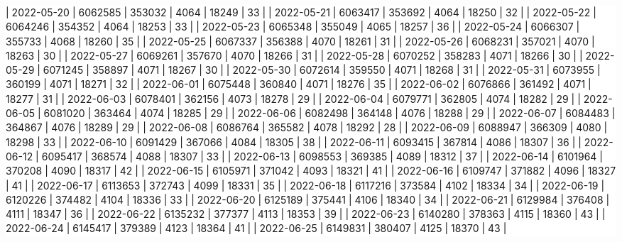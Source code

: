 | 2022-05-20 | 6062585 | 353032 | 4064 | 18249 | 33 |
| 2022-05-21 | 6063417 | 353692 | 4064 | 18250 | 32 |
| 2022-05-22 | 6064246 | 354352 | 4064 | 18253 | 33 |
| 2022-05-23 | 6065348 | 355049 | 4065 | 18257 | 36 |
| 2022-05-24 | 6066307 | 355733 | 4068 | 18260 | 35 |
| 2022-05-25 | 6067337 | 356388 | 4070 | 18261 | 31 |
| 2022-05-26 | 6068231 | 357021 | 4070 | 18263 | 30 |
| 2022-05-27 | 6069261 | 357670 | 4070 | 18266 | 31 |
| 2022-05-28 | 6070252 | 358283 | 4071 | 18266 | 30 |
| 2022-05-29 | 6071245 | 358897 | 4071 | 18267 | 30 |
| 2022-05-30 | 6072614 | 359550 | 4071 | 18268 | 31 |
| 2022-05-31 | 6073955 | 360199 | 4071 | 18271 | 32 |
| 2022-06-01 | 6075448 | 360840 | 4071 | 18276 | 35 |
| 2022-06-02 | 6076866 | 361492 | 4071 | 18277 | 31 |
| 2022-06-03 | 6078401 | 362156 | 4073 | 18278 | 29 |
| 2022-06-04 | 6079771 | 362805 | 4074 | 18282 | 29 |
| 2022-06-05 | 6081020 | 363464 | 4074 | 18285 | 29 |
| 2022-06-06 | 6082498 | 364148 | 4076 | 18288 | 29 |
| 2022-06-07 | 6084483 | 364867 | 4076 | 18289 | 29 |
| 2022-06-08 | 6086764 | 365582 | 4078 | 18292 | 28 |
| 2022-06-09 | 6088947 | 366309 | 4080 | 18298 | 33 |
| 2022-06-10 | 6091429 | 367066 | 4084 | 18305 | 38 |
| 2022-06-11 | 6093415 | 367814 | 4086 | 18307 | 36 |
| 2022-06-12 | 6095417 | 368574 | 4088 | 18307 | 33 |
| 2022-06-13 | 6098553 | 369385 | 4089 | 18312 | 37 |
| 2022-06-14 | 6101964 | 370208 | 4090 | 18317 | 42 |
| 2022-06-15 | 6105971 | 371042 | 4093 | 18321 | 41 |
| 2022-06-16 | 6109747 | 371882 | 4096 | 18327 | 41 |
| 2022-06-17 | 6113653 | 372743 | 4099 | 18331 | 35 |
| 2022-06-18 | 6117216 | 373584 | 4102 | 18334 | 34 |
| 2022-06-19 | 6120226 | 374482 | 4104 | 18336 | 33 |
| 2022-06-20 | 6125189 | 375441 | 4106 | 18340 | 34 |
| 2022-06-21 | 6129984 | 376408 | 4111 | 18347 | 36 |
| 2022-06-22 | 6135232 | 377377 | 4113 | 18353 | 39 |
| 2022-06-23 | 6140280 | 378363 | 4115 | 18360 | 43 |
| 2022-06-24 | 6145417 | 379389 | 4123 | 18364 | 41 |
| 2022-06-25 | 6149831 | 380407 | 4125 | 18370 | 43 |